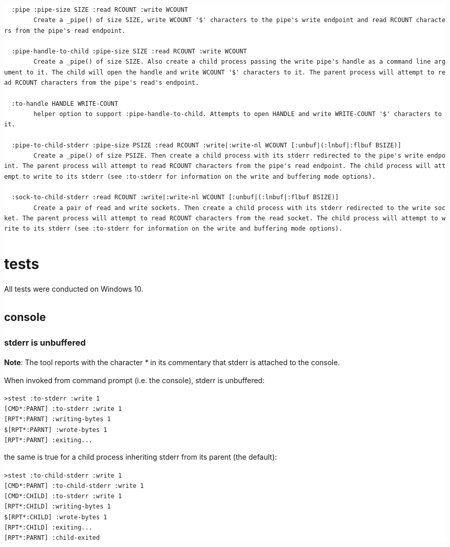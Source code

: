 ```
  :pipe :pipe-size SIZE :read RCOUNT :write WCOUNT
        Create a _pipe() of size SIZE, write WCOUNT '$' characters to the pipe's write endpoint and read RCOUNT characters from the pipe's read endpoint.

  :pipe-handle-to-child :pipe-size SIZE :read RCOUNT :write WCOUNT
        Create a _pipe() of size SIZE. Also create a child process passing the write pipe's handle as a command line argument to it. The child will open the handle and write WCOUNT '$' characters to it. The parent process will attempt to read RCOUNT characters from the pipe's read's endpoint.

  :to-handle HANDLE WRITE-COUNT
        helper option to support :pipe-handle-to-child. Attempts to open HANDLE and write WRITE-COUNT '$' characters to it.

  :pipe-to-child-stderr :pipe-size PSIZE :read RCOUNT :write|:write-nl WCOUNT [:unbuf|(:lnbuf|:flbuf BSIZE)]
        Create a _pipe() of size PSIZE. Then create a child process with its stderr redirected to the pipe's write endpoint. The parent process will attempt to read RCOUNT characters from the pipe's read endpoint. The child process will attempt to write to its stderr (see :to-stderr for information on the write and buffering mode options).

  :sock-to-child-stderr :read RCOUNT :write|:write-nl WCOUNT [:unbuf|(:lnbuf|:flbuf BSIZE)]
        Create a pair of read and write sockets. Then create a child process with its stderr redirected to the write socket. The parent process will attempt to read RCOUNT characters from the read socket. The child process will attempt to write to its stderr (see :to-stderr for information on the write and buffering mode options).

```

# tests

All tests were conducted on Windows 10. 

## console

### stderr is unbuffered

**Note**: The tool reports with the character _*_ in its commentary that stderr is attached to the console.

When invoked from command prompt (i.e. the console), stderr is unbuffered:
```
>stest :to-stderr :write 1
[CMD*:PARNT] :to-stderr :write 1
[RPT*:PARNT] :writing-bytes 1
$[RPT*:PARNT] :wrote-bytes 1
[RPT*:PARNT] :exiting...
```

the same is true for a child process inheriting stderr from its parent (the default):
```
>stest :to-child-stderr :write 1
[CMD*:PARNT] :to-child-stderr :write 1
[CMD*:CHILD] :to-stderr :write 1
[RPT*:CHILD] :writing-bytes 1
$[RPT*:CHILD] :wrote-bytes 1
[RPT*:CHILD] :exiting...
[RPT*:PARNT] :child-exited
```
